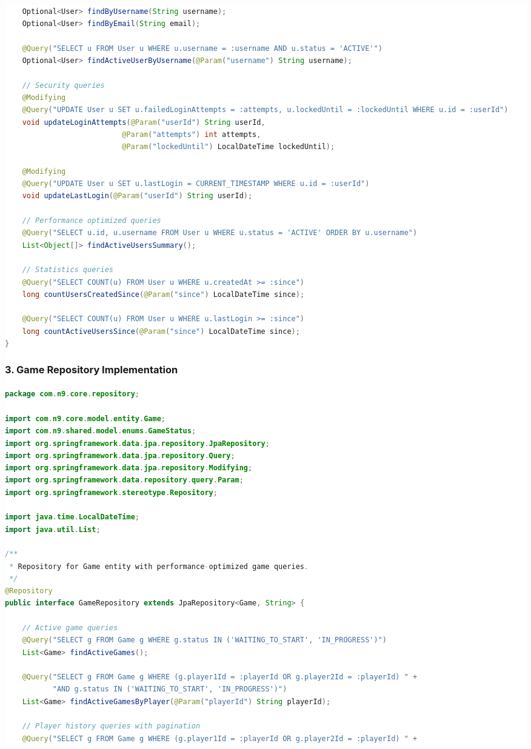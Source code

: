 ```java
    Optional<User> findByUsername(String username);
    Optional<User> findByEmail(String email);
    
    @Query("SELECT u FROM User u WHERE u.username = :username AND u.status = 'ACTIVE'")
    Optional<User> findActiveUserByUsername(@Param("username") String username);
    
    // Security queries
    @Modifying
    @Query("UPDATE User u SET u.failedLoginAttempts = :attempts, u.lockedUntil = :lockedUntil WHERE u.id = :userId")
    void updateLoginAttempts(@Param("userId") String userId, 
                           @Param("attempts") int attempts, 
                           @Param("lockedUntil") LocalDateTime lockedUntil);
    
    @Modifying
    @Query("UPDATE User u SET u.lastLogin = CURRENT_TIMESTAMP WHERE u.id = :userId")
    void updateLastLogin(@Param("userId") String userId);
    
    // Performance optimized queries
    @Query("SELECT u.id, u.username FROM User u WHERE u.status = 'ACTIVE' ORDER BY u.username")
    List<Object[]> findActiveUsersSummary();
    
    // Statistics queries
    @Query("SELECT COUNT(u) FROM User u WHERE u.createdAt >= :since")
    long countUsersCreatedSince(@Param("since") LocalDateTime since);
    
    @Query("SELECT COUNT(u) FROM User u WHERE u.lastLogin >= :since")
    long countActiveUsersSince(@Param("since") LocalDateTime since);
}
```

### **3. Game Repository Implementation**

```java
package com.n9.core.repository;

import com.n9.core.model.entity.Game;
import com.n9.shared.model.enums.GameStatus;
import org.springframework.data.jpa.repository.JpaRepository;
import org.springframework.data.jpa.repository.Query;
import org.springframework.data.jpa.repository.Modifying;
import org.springframework.data.repository.query.Param;
import org.springframework.stereotype.Repository;

import java.time.LocalDateTime;
import java.util.List;

/**
 * Repository for Game entity with performance-optimized game queries.
 */
@Repository
public interface GameRepository extends JpaRepository<Game, String> {
    
    // Active game queries
    @Query("SELECT g FROM Game g WHERE g.status IN ('WAITING_TO_START', 'IN_PROGRESS')")
    List<Game> findActiveGames();
    
    @Query("SELECT g FROM Game g WHERE (g.player1Id = :playerId OR g.player2Id = :playerId) " +
           "AND g.status IN ('WAITING_TO_START', 'IN_PROGRESS')")
    List<Game> findActiveGamesByPlayer(@Param("playerId") String playerId);
    
    // Player history queries with pagination
    @Query("SELECT g FROM Game g WHERE (g.player1Id = :playerId OR g.player2Id = :playerId) " +
```